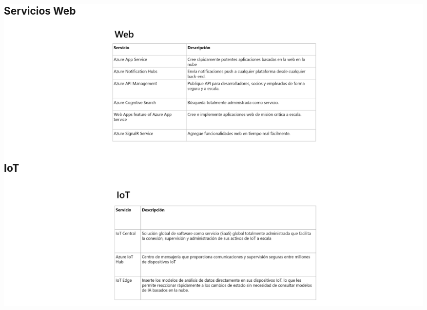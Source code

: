 ## Servicios Web

<p align="center">
  <img src="./img/img24.png" style="width: 50%">
</p>

## IoT

<p align="center">
  <img src="./img/img25.png" style="width: 50%">
</p>
